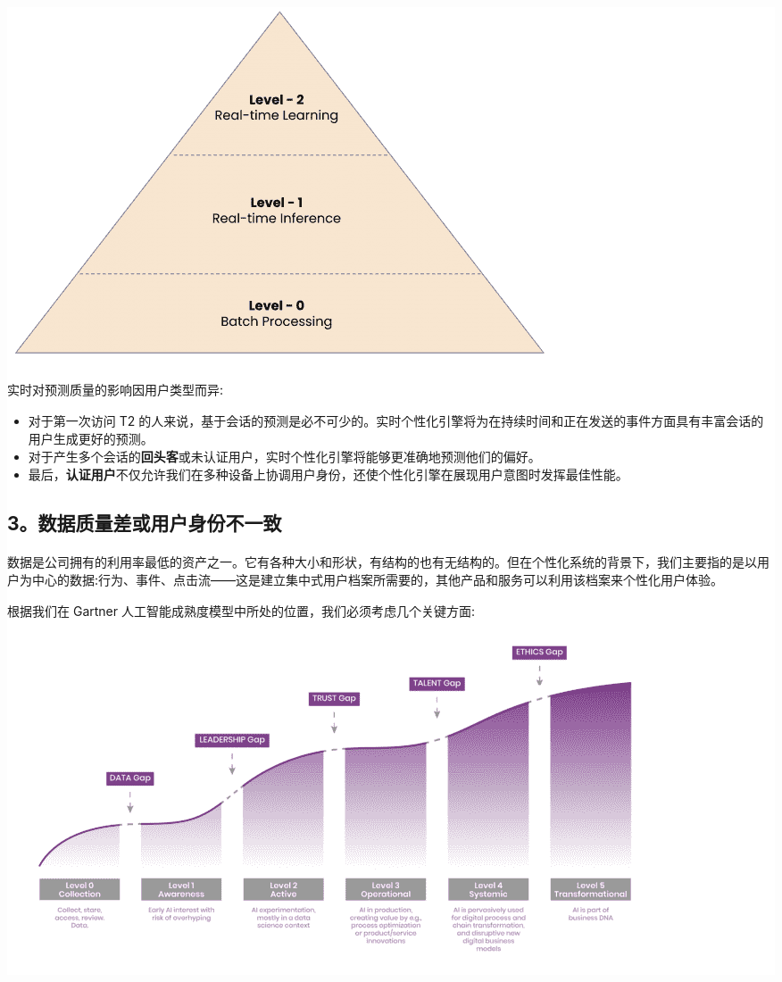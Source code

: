 ![](img/b7e280f396e232442e248e79f9061c0e.png)

实时对预测质量的影响因用户类型而异:

*   对于第一次访问 T2 的人来说，基于会话的预测是必不可少的。实时个性化引擎将为在持续时间和正在发送的事件方面具有丰富会话的用户生成更好的预测。
*   对于产生多个会话的**回头客**或未认证用户，实时个性化引擎将能够更准确地预测他们的偏好。
*   最后，**认证用户**不仅允许我们在多种设备上协调用户身份，还使个性化引擎在展现用户意图时发挥最佳性能。

## [](#3-poor-data-quality-or-user-identity-inconsistency)3。数据质量差或用户身份不一致

数据是公司拥有的利用率最低的资产之一。它有各种大小和形状，有结构的也有无结构的。但在个性化系统的背景下，我们主要指的是以用户为中心的数据:行为、事件、点击流——这是建立集中式用户档案所需要的，其他产品和服务可以利用该档案来个性化用户体验。

根据我们在 Gartner 人工智能成熟度模型中所处的位置，我们必须考虑几个关键方面:

![](img/7513186953f657859e069832de3f5f44.png)
